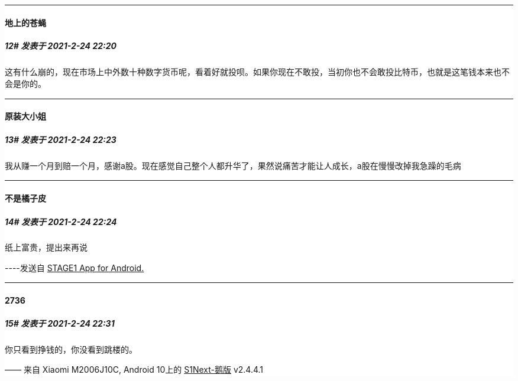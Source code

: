 


*****

####  地上的苍蝇  
##### 12#       发表于 2021-2-24 22:20




这有什么崩的，现在市场上中外数十种数字货币呢，看着好就投呗。如果你现在不敢投，当初你也不会敢投比特币，也就是这笔钱本来也不会是你的。







*****

####  原装大小姐  
##### 13#       发表于 2021-2-24 22:23




我从赚一个月到赔一个月，感谢a股。现在感觉自己整个人都升华了，果然说痛苦才能让人成长，a股在慢慢改掉我急躁的毛病







*****

####  不是橘子皮  
##### 14#       发表于 2021-2-24 22:24




纸上富贵，提出来再说


----发送自 [STAGE1 App for Android.](http://stage1.5j4m.com/?1.29)







*****

####  2736  
##### 15#       发表于 2021-2-24 22:31




你只看到挣钱的，你没看到跳楼的。

—— 来自 Xiaomi M2006J10C, Android 10上的 [S1Next-鹅版](https://github.com/ykrank/S1-Next/releases) v2.4.4.1



